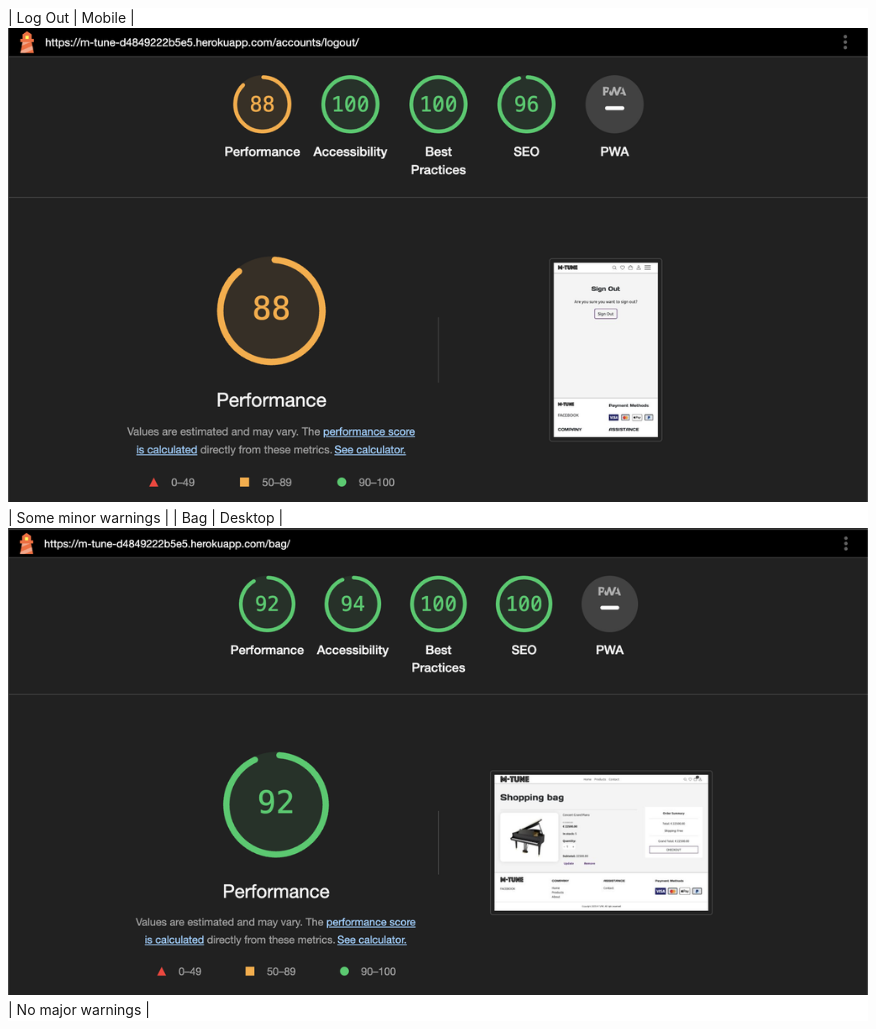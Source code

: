 | Log Out          | Mobile  | ![screenshot](documentation/images/testing/lighthouse/logout_mobile.png)           | Some minor warnings |
| Bag              | Desktop | ![screenshot](documentation/images/testing/lighthouse/bag.png)                     | No major warnings   |